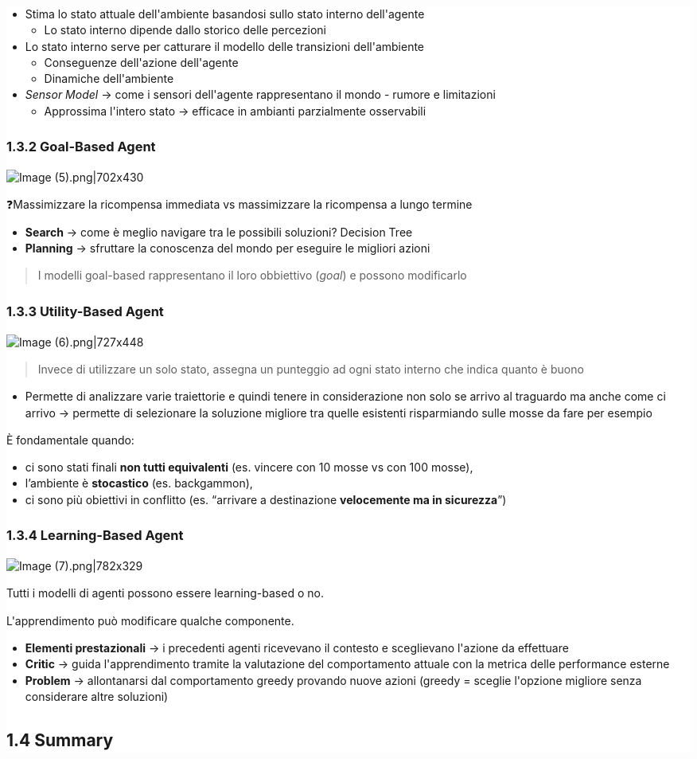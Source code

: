 - Stima lo stato attuale dell'ambiente basandosi sullo stato interno dell'agente
    - Lo stato interno dipende dallo storico delle percezioni
- Lo stato interno serve per catturare il modello delle transizioni dell'ambiente
    - Conseguenze dell'azione dell'agente
    - Dinamiche dell'ambiente
- *Sensor Model* → come i sensori dell'agente rappresentano il mondo - rumore e limitazioni
    - Approssima l'intero stato → efficace in ambianti parzialmente osservabili

### 1.3.2 Goal-Based Agent

![Image (5).png|702x430](/img/user/allegati/Image%20(5).png)

❓Massimizzare la ricompensa immediata vs massimizzare la ricompensa a lungo termine

- **Search** → come è meglio navigare tra le possibili soluzioni? Decision Tree
- **Planning** → sfruttare la conoscenza del mondo per eseguire le migliori azioni

> I modelli goal-based rappresentano il loro obbiettivo (*goal*) e possono modificarlo

### 1.3.3 Utility-Based Agent

![Image (6).png|727x448](/img/user/allegati/Image%20(6).png)

> Invece di utilizzare un solo stato, assegna un punteggio ad ogni stato interno che indica quanto è buono

- Permette di analizzare varie traiettorie e quindi tenere in considerazione non solo se arrivo al traguardo ma anche come ci arrivo → permette di selezionare la soluzione migliore tra quelle esistenti risparmiando sulle mosse da fare per esempio

È fondamentale quando:

- ci sono stati finali **non tutti equivalenti** (es. vincere con 10 mosse vs con 100 mosse),
- l’ambiente è **stocastico** (es. backgammon),
- ci sono più obiettivi in conflitto (es. “arrivare a destinazione **velocemente ma in sicurezza**”)

### 1.3.4 Learning-Based Agent

![Image (7).png|782x329](/img/user/allegati/Image%20(7).png)

Tutti i modelli di agenti possono essere learning-based o no.

L'apprendimento può modificare qualche componente.

- **Elementi prestazionali** → i precedenti agenti ricevevano il contesto e sceglievano l'azione da effettuare
- **Critic** → guida l'apprendimento tramite la valutazione del comportamento attuale con la metrica delle performance esterne
- **Problem** → allontanarsi dal comportamento greedy provando nuove azioni (greedy = sceglie l'opzione migliore senza considerare altre soluzioni) 

## 1.4 Summary
